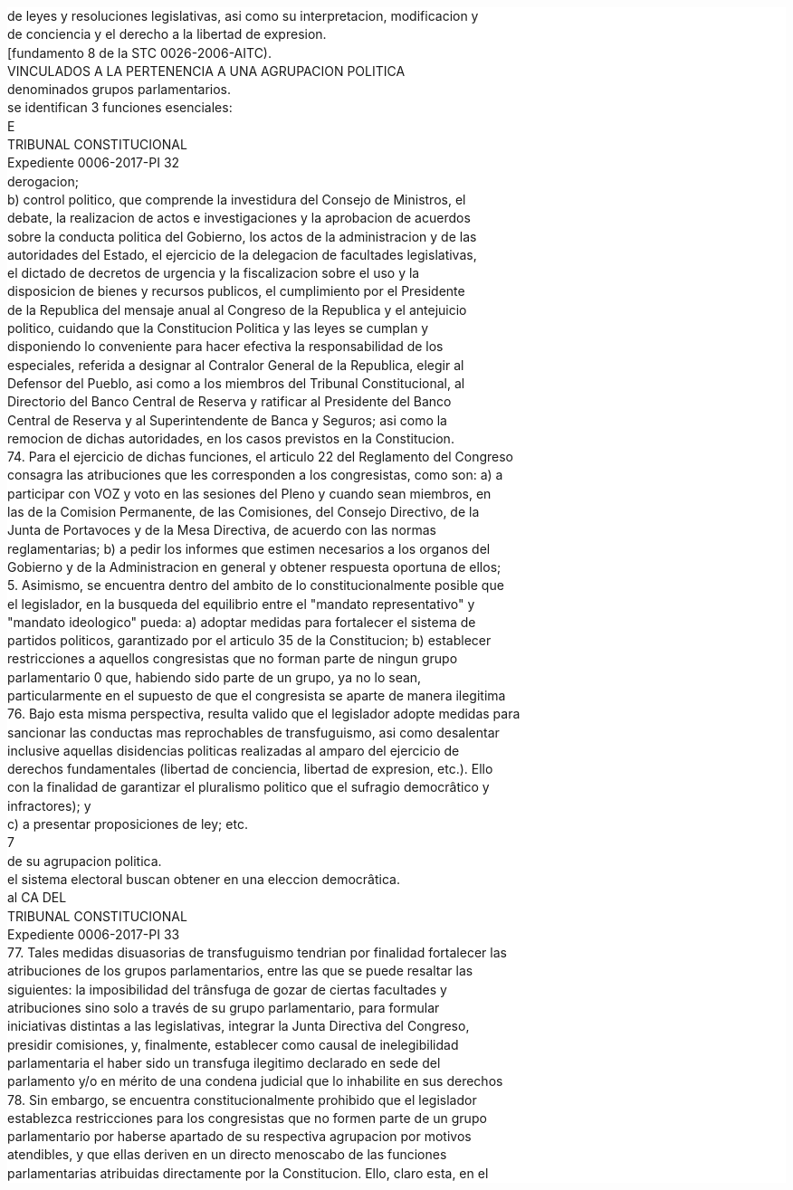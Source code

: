 de leyes y resoluciones legislativas, asi como su interpretacion, modificacion y  
de conciencia y el derecho a la libertad de expresion.  
[fundamento 8 de la STC 0026-2006-AITC).  
VINCULADOS A LA PERTENENCIA A UNA AGRUPACION POLITICA  
denominados grupos parlamentarios.  
se identifican 3 funciones esenciales:  
E  
TRIBUNAL CONSTITUCIONAL  
Expediente 0006-2017-PI 32  
derogacion;  
b) control politico, que comprende la investidura del Consejo de Ministros, el  
debate, la realizacion de actos e investigaciones y la aprobacion de acuerdos  
sobre la conducta politica del Gobierno, los actos de la administracion y de las  
autoridades del Estado, el ejercicio de la delegacion de facultades legislativas,  
el dictado de decretos de urgencia y la fiscalizacion sobre el uso y la  
disposicion de bienes y recursos publicos, el cumplimiento por el Presidente  
de la Republica del mensaje anual al Congreso de la Republica y el antejuicio  
politico, cuidando que la Constitucion Politica y las leyes se cumplan y  
disponiendo lo conveniente para hacer efectiva la responsabilidad de los  
especiales, referida a designar al Contralor General de la Republica, elegir al  
Defensor del Pueblo, asi como a los miembros del Tribunal Constitucional, al  
Directorio del Banco Central de Reserva y ratificar al Presidente del Banco  
Central de Reserva y al Superintendente de Banca y Seguros; asi como la  
remocion de dichas autoridades, en los casos previstos en la Constitucion.  
74. Para el ejercicio de dichas funciones, el articulo 22 del Reglamento del Congreso  
consagra las atribuciones que les corresponden a los congresistas, como son: a) a  
participar con VOZ y voto en las sesiones del Pleno y cuando sean miembros, en  
las de la Comision Permanente, de las Comisiones, del Consejo Directivo, de la  
Junta de Portavoces y de la Mesa Directiva, de acuerdo con las normas  
reglamentarias; b) a pedir los informes que estimen necesarios a los organos del  
Gobierno y de la Administracion en general y obtener respuesta oportuna de ellos;  
5. Asimismo, se encuentra dentro del ambito de lo constitucionalmente posible que  
el legislador, en la busqueda del equilibrio entre el "mandato representativo" y  
"mandato ideologico" pueda: a) adoptar medidas para fortalecer el sistema de  
partidos politicos, garantizado por el articulo 35 de la Constitucion; b) establecer  
restricciones a aquellos congresistas que no forman parte de ningun grupo  
parlamentario 0 que, habiendo sido parte de un grupo, ya no lo sean,  
particularmente en el supuesto de que el congresista se aparte de manera ilegitima  
76. Bajo esta misma perspectiva, resulta valido que el legislador adopte medidas para  
sancionar las conductas mas reprochables de transfuguismo, asi como desalentar  
inclusive aquellas disidencias politicas realizadas al amparo del ejercicio de  
derechos fundamentales (libertad de conciencia, libertad de expresion, etc.). Ello  
con la finalidad de garantizar el pluralismo politico que el sufragio democrâtico y  
infractores); y  
c) a presentar proposiciones de ley; etc.  
7  
de su agrupacion politica.  
el sistema electoral buscan obtener en una eleccion democrâtica.  
al  CA DEL  
TRIBUNAL CONSTITUCIONAL  
Expediente 0006-2017-PI 33  
77. Tales medidas disuasorias de transfuguismo tendrian por finalidad fortalecer las  
atribuciones de los grupos parlamentarios, entre las que se puede resaltar las  
siguientes: la imposibilidad del trânsfuga de gozar de ciertas facultades y  
atribuciones sino solo a través de su grupo parlamentario, para formular  
iniciativas distintas a las legislativas, integrar la Junta Directiva del Congreso,  
presidir comisiones, y, finalmente, establecer como causal de inelegibilidad  
parlamentaria el haber sido un transfuga ilegitimo declarado en sede del  
parlamento y/o en mérito de una condena judicial que lo inhabilite en sus derechos  
78. Sin embargo, se encuentra constitucionalmente prohibido que el legislador  
establezca restricciones para los congresistas que no formen parte de un grupo  
parlamentario por haberse apartado de su respectiva agrupacion por motivos  
atendibles, y que ellas deriven en un directo menoscabo de las funciones  
parlamentarias atribuidas directamente por la Constitucion. Ello, claro esta, en el  